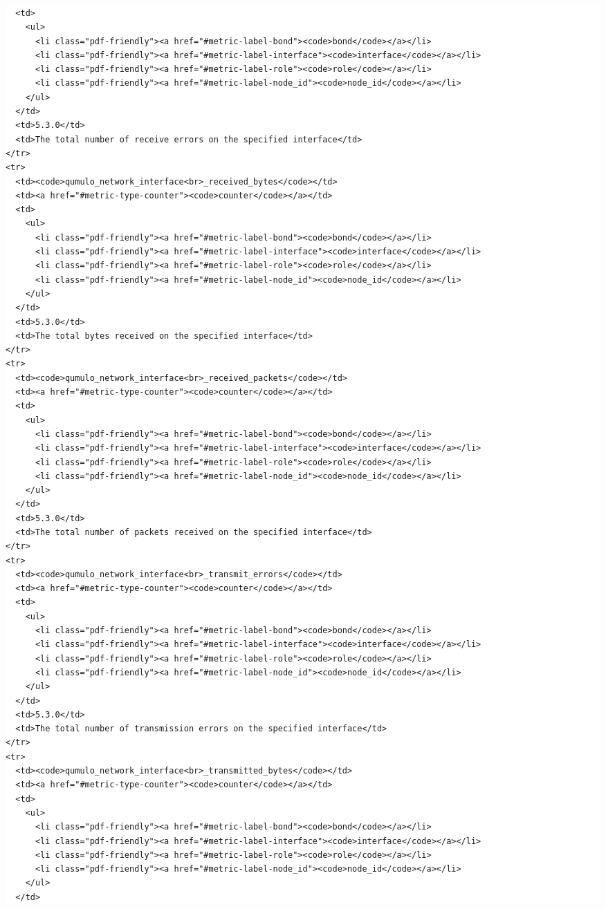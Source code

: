       <td>
        <ul>
          <li class="pdf-friendly"><a href="#metric-label-bond"><code>bond</code></a></li>
          <li class="pdf-friendly"><a href="#metric-label-interface"><code>interface</code></a></li>
          <li class="pdf-friendly"><a href="#metric-label-role"><code>role</code></a></li>
          <li class="pdf-friendly"><a href="#metric-label-node_id"><code>node_id</code></a></li>
        </ul>
      </td>
      <td>5.3.0</td>
      <td>The total number of receive errors on the specified interface</td>
    </tr>
    <tr>
      <td><code>qumulo_network_interface<br>_received_bytes</code></td>
      <td><a href="#metric-type-counter"><code>counter</code></a></td>
      <td>
        <ul>
          <li class="pdf-friendly"><a href="#metric-label-bond"><code>bond</code></a></li>
          <li class="pdf-friendly"><a href="#metric-label-interface"><code>interface</code></a></li>
          <li class="pdf-friendly"><a href="#metric-label-role"><code>role</code></a></li>
          <li class="pdf-friendly"><a href="#metric-label-node_id"><code>node_id</code></a></li>
        </ul>
      </td>
      <td>5.3.0</td>
      <td>The total bytes received on the specified interface</td>
    </tr>
    <tr>
      <td><code>qumulo_network_interface<br>_received_packets</code></td>
      <td><a href="#metric-type-counter"><code>counter</code></a></td>
      <td>
        <ul>
          <li class="pdf-friendly"><a href="#metric-label-bond"><code>bond</code></a></li>
          <li class="pdf-friendly"><a href="#metric-label-interface"><code>interface</code></a></li>
          <li class="pdf-friendly"><a href="#metric-label-role"><code>role</code></a></li>
          <li class="pdf-friendly"><a href="#metric-label-node_id"><code>node_id</code></a></li>
        </ul>
      </td>
      <td>5.3.0</td>
      <td>The total number of packets received on the specified interface</td>
    </tr>
    <tr>
      <td><code>qumulo_network_interface<br>_transmit_errors</code></td>
      <td><a href="#metric-type-counter"><code>counter</code></a></td>
      <td>
        <ul>
          <li class="pdf-friendly"><a href="#metric-label-bond"><code>bond</code></a></li>
          <li class="pdf-friendly"><a href="#metric-label-interface"><code>interface</code></a></li>
          <li class="pdf-friendly"><a href="#metric-label-role"><code>role</code></a></li>
          <li class="pdf-friendly"><a href="#metric-label-node_id"><code>node_id</code></a></li>
        </ul>
      </td>
      <td>5.3.0</td>
      <td>The total number of transmission errors on the specified interface</td>
    </tr>
    <tr>
      <td><code>qumulo_network_interface<br>_transmitted_bytes</code></td>
      <td><a href="#metric-type-counter"><code>counter</code></a></td>
      <td>
        <ul>
          <li class="pdf-friendly"><a href="#metric-label-bond"><code>bond</code></a></li>
          <li class="pdf-friendly"><a href="#metric-label-interface"><code>interface</code></a></li>
          <li class="pdf-friendly"><a href="#metric-label-role"><code>role</code></a></li>
          <li class="pdf-friendly"><a href="#metric-label-node_id"><code>node_id</code></a></li>
        </ul>
      </td>